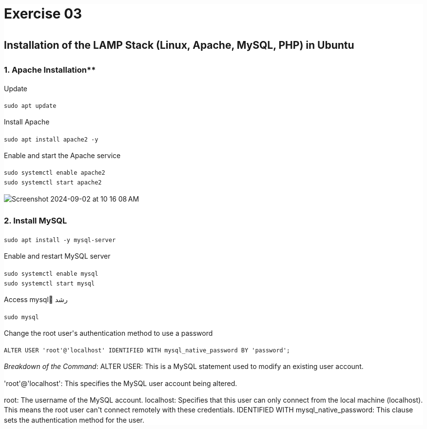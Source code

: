 # Exercise 03

## Installation of the LAMP Stack (Linux, Apache, MySQL, PHP) in Ubuntu

### 1. Apache Installation**
Update

```
sudo apt update
```

Install Apache 

```
sudo apt install apache2 -y
```

Enable and start the Apache service
```
sudo systemctl enable apache2
sudo systemctl start apache2
```

<img width="856" alt="Screenshot 2024-09-02 at 10 16 08 AM" src="https://github.com/user-attachments/assets/9b0a7ac5-3b76-41d4-8b8e-1b7af750a905">

### 2. Install MySQL

```
sudo apt install -y mysql-server
```

Enable and restart MySQL server
```
sudo systemctl enable mysql
sudo systemctl start mysql
```
Access mysql
ِرشد
```
sudo mysql
```

Change the root user's authentication method to use a password

```
ALTER USER 'root'@'localhost' IDENTIFIED WITH mysql_native_password BY 'password';
```
_Breakdown of the Command_:
ALTER USER: This is a MySQL statement used to modify an existing user account.

'root'@'localhost': This specifies the MySQL user account being altered.

root: The username of the MySQL account.
localhost: Specifies that this user can only connect from the local machine (localhost). This means the root user can't connect remotely with these credentials.
IDENTIFIED WITH mysql_native_password: This clause sets the authentication method for the user.
